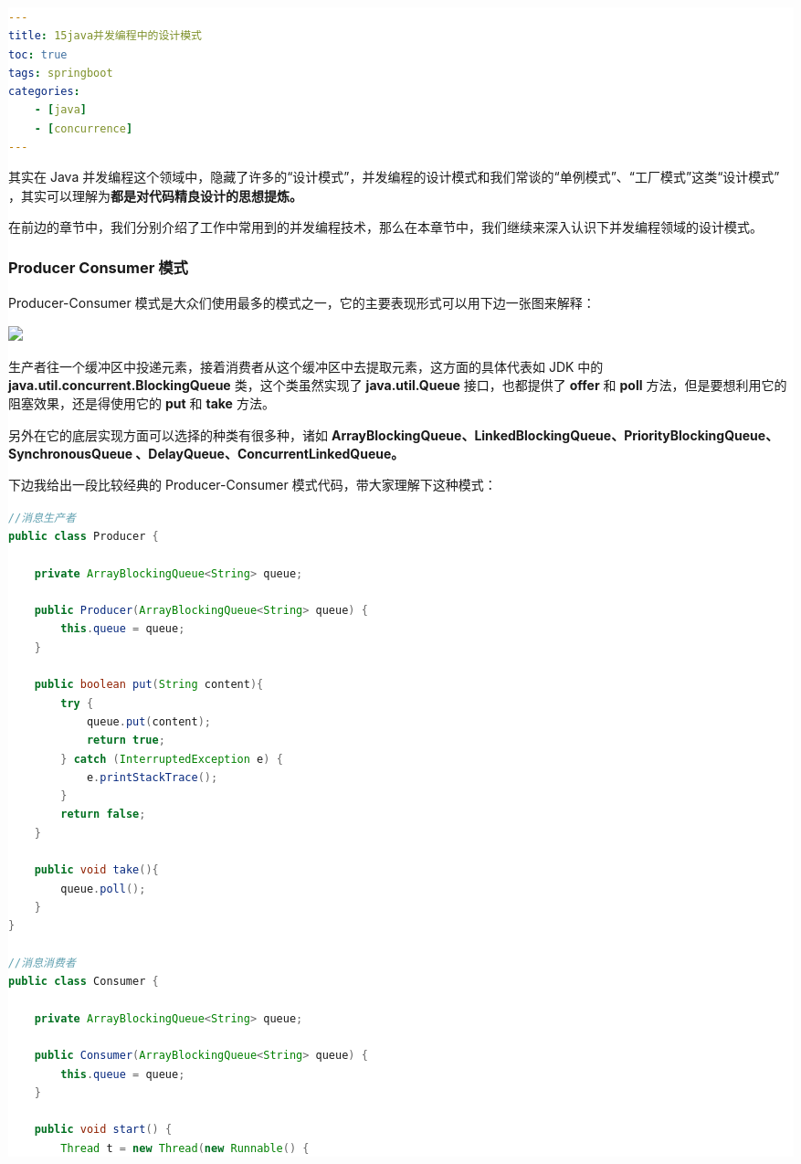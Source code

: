 ```yaml
---
title: 15java并发编程中的设计模式
toc: true
tags: springboot
categories: 
    - [java]
    - [concurrence]
---
```


其实在 Java 并发编程这个领域中，隐藏了许多的“设计模式”，并发编程的设计模式和我们常谈的“单例模式”、“工厂模式”这类“设计模式” ，其实可以理解为**都是对代码精良设计的思想提炼。**

在前边的章节中，我们分别介绍了工作中常用到的并发编程技术，那么在本章节中，我们继续来深入认识下并发编程领域的设计模式。

### Producer Consumer 模式

Producer-Consumer 模式是大众们使用最多的模式之一，它的主要表现形式可以用下边一张图来解释：



![](./img/202303/thread15-1.png)

生产者往一个缓冲区中投递元素，接着消费者从这个缓冲区中去提取元素，这方面的具体代表如 JDK 中的 **java.util.concurrent.BlockingQueue** 类，这个类虽然实现了 **java.util.Queue** 接口，也都提供了 **offer** 和 **poll** 方法，但是要想利用它的阻塞效果，还是得使用它的 **put** 和 **take** 方法。

另外在它的底层实现方面可以选择的种类有很多种，诸如 **ArrayBlockingQueue、LinkedBlockingQueue、PriorityBlockingQueue、SynchronousQueue 、DelayQueue、ConcurrentLinkedQueue。**

下边我给出一段比较经典的 Producer-Consumer 模式代码，带大家理解下这种模式：

```java
//消息生产者
public class Producer {

    private ArrayBlockingQueue<String> queue;

    public Producer(ArrayBlockingQueue<String> queue) {
        this.queue = queue;
    }

    public boolean put(String content){
        try {
            queue.put(content);
            return true;
        } catch (InterruptedException e) {
            e.printStackTrace();
        }
        return false;
    }

    public void take(){
        queue.poll();
    }
}

//消息消费者
public class Consumer {

    private ArrayBlockingQueue<String> queue;

    public Consumer(ArrayBlockingQueue<String> queue) {
        this.queue = queue;
    }

    public void start() {
        Thread t = new Thread(new Runnable() {
```